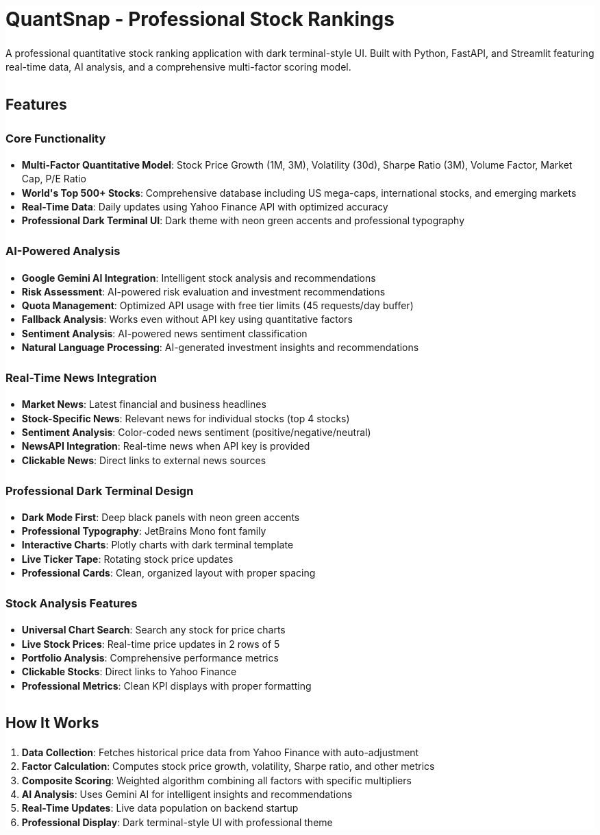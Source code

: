 # QuantSnap - Professional Stock Rankings

A professional quantitative stock ranking application with dark terminal-style UI. Built with Python, FastAPI, and Streamlit featuring real-time data, AI analysis, and a comprehensive multi-factor scoring model.

## Features

### **Core Functionality**
- **Multi-Factor Quantitative Model**: Stock Price Growth (1M, 3M), Volatility (30d), Sharpe Ratio (3M), Volume Factor, Market Cap, P/E Ratio
- **World's Top 500+ Stocks**: Comprehensive database including US mega-caps, international stocks, and emerging markets
- **Real-Time Data**: Daily updates using Yahoo Finance API with optimized accuracy
- **Professional Dark Terminal UI**: Dark theme with neon green accents and professional typography

### **AI-Powered Analysis**
- **Google Gemini AI Integration**: Intelligent stock analysis and recommendations
- **Risk Assessment**: AI-powered risk evaluation and investment recommendations
- **Quota Management**: Optimized API usage with free tier limits (45 requests/day buffer)
- **Fallback Analysis**: Works even without API key using quantitative factors
- **Sentiment Analysis**: AI-powered news sentiment classification
- **Natural Language Processing**: AI-generated investment insights and recommendations

### **Real-Time News Integration**
- **Market News**: Latest financial and business headlines
- **Stock-Specific News**: Relevant news for individual stocks (top 4 stocks)
- **Sentiment Analysis**: Color-coded news sentiment (positive/negative/neutral)
- **NewsAPI Integration**: Real-time news when API key is provided
- **Clickable News**: Direct links to external news sources

### **Professional Dark Terminal Design**
- **Dark Mode First**: Deep black panels with neon green accents
- **Professional Typography**: JetBrains Mono font family
- **Interactive Charts**: Plotly charts with dark terminal template
- **Live Ticker Tape**: Rotating stock price updates
- **Professional Cards**: Clean, organized layout with proper spacing

### **Stock Analysis Features**
- **Universal Chart Search**: Search any stock for price charts
- **Live Stock Prices**: Real-time price updates in 2 rows of 5
- **Portfolio Analysis**: Comprehensive performance metrics
- **Clickable Stocks**: Direct links to Yahoo Finance
- **Professional Metrics**: Clean KPI displays with proper formatting

## How It Works

1. **Data Collection**: Fetches historical price data from Yahoo Finance with auto-adjustment
2. **Factor Calculation**: Computes stock price growth, volatility, Sharpe ratio, and other metrics
3. **Composite Scoring**: Weighted algorithm combining all factors with specific multipliers
4. **AI Analysis**: Uses Gemini AI for intelligent insights and recommendations
5. **Real-Time Updates**: Live data population on backend startup
6. **Professional Display**: Dark terminal-style UI with professional theme
